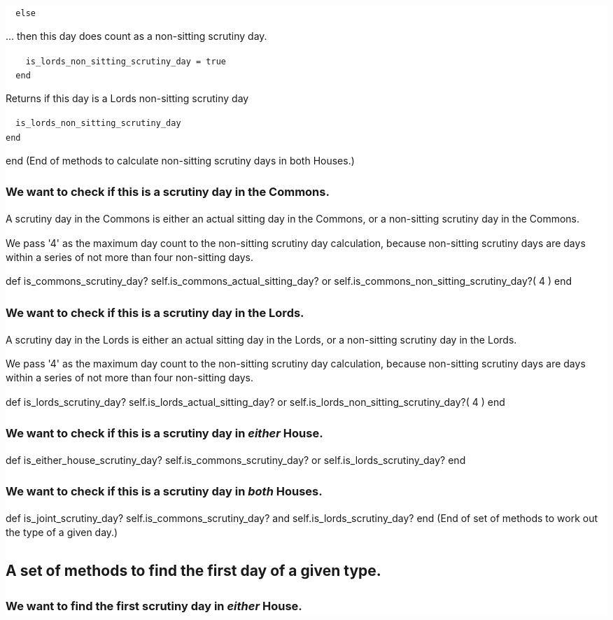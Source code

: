       else
... then this day does count as a non-sitting scrutiny day.

        is_lords_non_sitting_scrutiny_day = true
      end
Returns if this day is a Lords non-sitting scrutiny day

      is_lords_non_sitting_scrutiny_day
    end
  end
(End of methods to calculate non-sitting scrutiny days in both Houses.)

### We want to check if this is a scrutiny day in the Commons.

A scrutiny day in the Commons is either an actual sitting day in the Commons, or a non-sitting scrutiny day in the Commons.

We pass '4' as the maximum day count to the non-sitting scrutiny day calculation, because non-sitting scrutiny days are days within a series of not more than four non-sitting days.

  def is_commons_scrutiny_day?
    self.is_commons_actual_sitting_day? or self.is_commons_non_sitting_scrutiny_day?( 4 )
  end
### We want to check if this is a scrutiny day in the Lords.

A scrutiny day in the Lords is either an actual sitting day in the Lords, or a non-sitting scrutiny day in the Lords.

We pass '4' as the maximum day count to the non-sitting scrutiny day calculation, because  non-sitting scrutiny days are days within a series of not more than four non-sitting days.

  def is_lords_scrutiny_day?
    self.is_lords_actual_sitting_day? or self.is_lords_non_sitting_scrutiny_day?( 4 )
  end
### We want to check if this is a scrutiny day in *either* House.

  def is_either_house_scrutiny_day?
    self.is_commons_scrutiny_day? or self.is_lords_scrutiny_day?
  end
### We want to check if this is a scrutiny day in *both* Houses.

  def is_joint_scrutiny_day?
    self.is_commons_scrutiny_day? and self.is_lords_scrutiny_day?
  end
(End of set of methods to work out the type of a given day.)

## A set of methods to find the first day of a given type.

### We want to find the first scrutiny day in *either* House.
